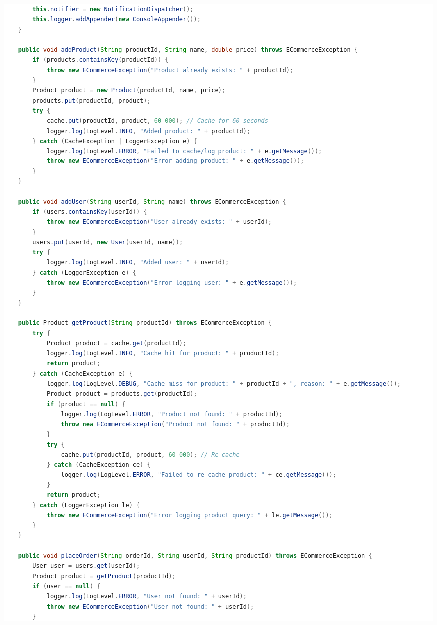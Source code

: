 ```java
        this.notifier = new NotificationDispatcher();
        this.logger.addAppender(new ConsoleAppender());
    }

    public void addProduct(String productId, String name, double price) throws ECommerceException {
        if (products.containsKey(productId)) {
            throw new ECommerceException("Product already exists: " + productId);
        }
        Product product = new Product(productId, name, price);
        products.put(productId, product);
        try {
            cache.put(productId, product, 60_000); // Cache for 60 seconds
            logger.log(LogLevel.INFO, "Added product: " + productId);
        } catch (CacheException | LoggerException e) {
            logger.log(LogLevel.ERROR, "Failed to cache/log product: " + e.getMessage());
            throw new ECommerceException("Error adding product: " + e.getMessage());
        }
    }

    public void addUser(String userId, String name) throws ECommerceException {
        if (users.containsKey(userId)) {
            throw new ECommerceException("User already exists: " + userId);
        }
        users.put(userId, new User(userId, name));
        try {
            logger.log(LogLevel.INFO, "Added user: " + userId);
        } catch (LoggerException e) {
            throw new ECommerceException("Error logging user: " + e.getMessage());
        }
    }

    public Product getProduct(String productId) throws ECommerceException {
        try {
            Product product = cache.get(productId);
            logger.log(LogLevel.INFO, "Cache hit for product: " + productId);
            return product;
        } catch (CacheException e) {
            logger.log(LogLevel.DEBUG, "Cache miss for product: " + productId + ", reason: " + e.getMessage());
            Product product = products.get(productId);
            if (product == null) {
                logger.log(LogLevel.ERROR, "Product not found: " + productId);
                throw new ECommerceException("Product not found: " + productId);
            }
            try {
                cache.put(productId, product, 60_000); // Re-cache
            } catch (CacheException ce) {
                logger.log(LogLevel.ERROR, "Failed to re-cache product: " + ce.getMessage());
            }
            return product;
        } catch (LoggerException le) {
            throw new ECommerceException("Error logging product query: " + le.getMessage());
        }
    }

    public void placeOrder(String orderId, String userId, String productId) throws ECommerceException {
        User user = users.get(userId);
        Product product = getProduct(productId);
        if (user == null) {
            logger.log(LogLevel.ERROR, "User not found: " + userId);
            throw new ECommerceException("User not found: " + userId);
        }
```